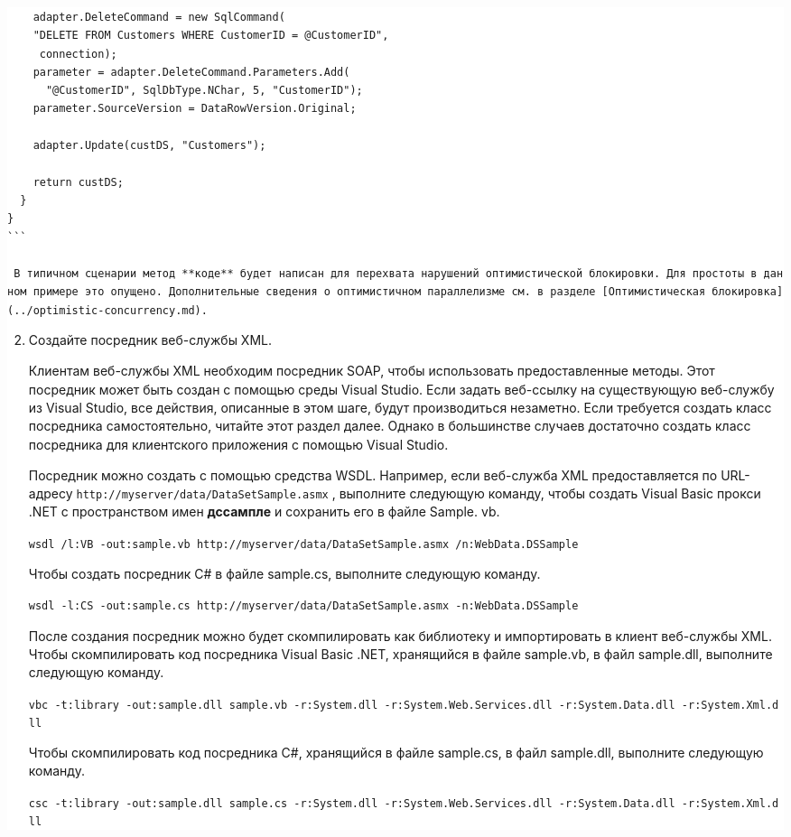         adapter.DeleteCommand = new SqlCommand(  
        "DELETE FROM Customers WHERE CustomerID = @CustomerID",  
         connection);  
        parameter = adapter.DeleteCommand.Parameters.Add(  
          "@CustomerID", SqlDbType.NChar, 5, "CustomerID");  
        parameter.SourceVersion = DataRowVersion.Original;  
  
        adapter.Update(custDS, "Customers");  
  
        return custDS;  
      }  
    }  
    ```  
  
     В типичном сценарии метод **коде** будет написан для перехвата нарушений оптимистической блокировки. Для простоты в данном примере это опущено. Дополнительные сведения о оптимистичном параллелизме см. в разделе [Оптимистическая блокировка](../optimistic-concurrency.md).  
  
2. Создайте посредник веб-службы XML.  
  
     Клиентам веб-службы XML необходим посредник SOAP, чтобы использовать предоставленные методы. Этот посредник может быть создан с помощью среды Visual Studio. Если задать веб-ссылку на существующую веб-службу из Visual Studio, все действия, описанные в этом шаге, будут производиться незаметно. Если требуется создать класс посредника самостоятельно, читайте этот раздел далее. Однако в большинстве случаев достаточно создать класс посредника для клиентского приложения с помощью Visual Studio.  
  
     Посредник можно создать с помощью средства WSDL. Например, если веб-служба XML предоставляется по URL-адресу `http://myserver/data/DataSetSample.asmx` , выполните следующую команду, чтобы создать Visual Basic прокси .NET с пространством имен **дссампле** и сохранить его в файле Sample. vb.  
  
    ```console
    wsdl /l:VB -out:sample.vb http://myserver/data/DataSetSample.asmx /n:WebData.DSSample  
    ```  
  
     Чтобы создать посредник C# в файле sample.cs, выполните следующую команду.  
  
    ```console
    wsdl -l:CS -out:sample.cs http://myserver/data/DataSetSample.asmx -n:WebData.DSSample  
    ```  
  
     После создания посредник можно будет скомпилировать как библиотеку и импортировать в клиент веб-службы XML. Чтобы скомпилировать код посредника Visual Basic .NET, хранящийся в файле sample.vb, в файл sample.dll, выполните следующую команду.  
  
    ```console  
    vbc -t:library -out:sample.dll sample.vb -r:System.dll -r:System.Web.Services.dll -r:System.Data.dll -r:System.Xml.dll  
    ```  
  
     Чтобы скомпилировать код посредника C#, хранящийся в файле sample.cs, в файл sample.dll, выполните следующую команду.  
  
    ```console
    csc -t:library -out:sample.dll sample.cs -r:System.dll -r:System.Web.Services.dll -r:System.Data.dll -r:System.Xml.dll  
    ```  
  